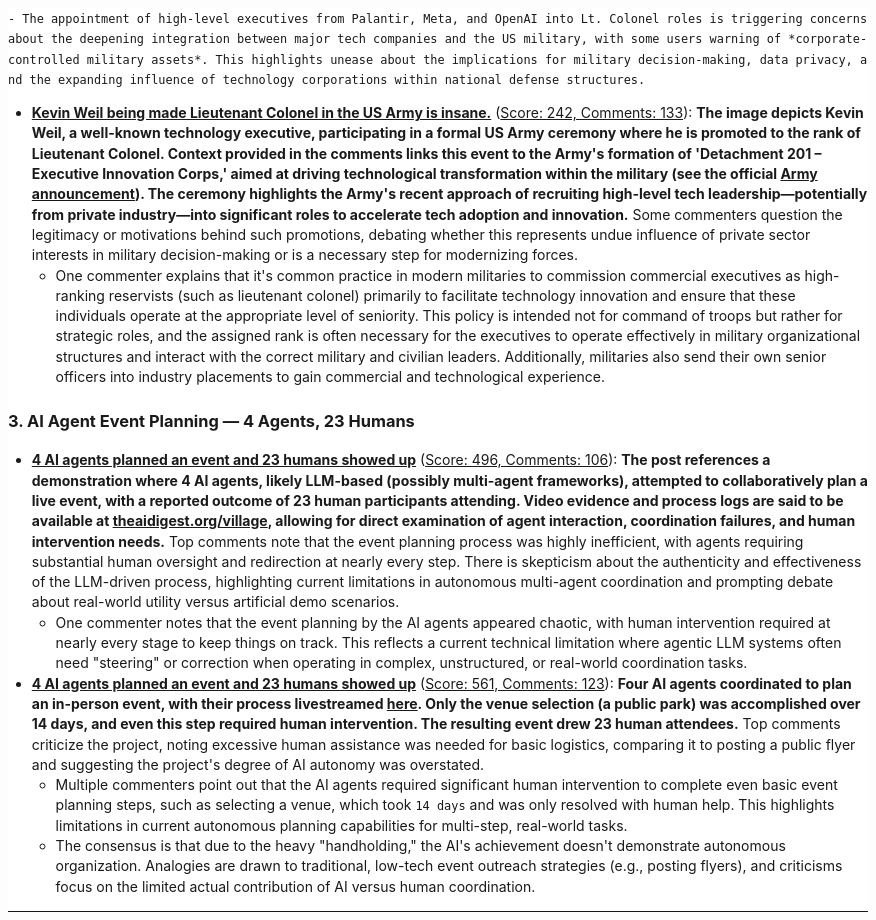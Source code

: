     - The appointment of high-level executives from Palantir, Meta, and OpenAI into Lt. Colonel roles is triggering concerns about the deepening integration between major tech companies and the US military, with some users warning of *corporate-controlled military assets*. This highlights unease about the implications for military decision-making, data privacy, and the expanding influence of technology corporations within national defense structures.
- [**Kevin Weil being made Lieutenant Colonel in the US Army is insane.**](https://i.redd.it/3tz0gumes08f1.jpeg) ([Score: 242, Comments: 133](https://www.reddit.com/r/OpenAI/comments/1lfw9yu/kevin_weil_being_made_lieutenant_colonel_in_the/)): **The image depicts Kevin Weil, a well-known technology executive, participating in a formal US Army ceremony where he is promoted to the rank of Lieutenant Colonel. Context provided in the comments links this event to the Army's formation of 'Detachment 201 – Executive Innovation Corps,' aimed at driving technological transformation within the military (see the official [Army announcement](https://www.army.mil/article/286317/army_launches_detachment_201_executive_innovation_corps_to_drive_tech_transformation)). The ceremony highlights the Army's recent approach of recruiting high-level tech leadership—potentially from private industry—into significant roles to accelerate tech adoption and innovation.** Some commenters question the legitimacy or motivations behind such promotions, debating whether this represents undue influence of private sector interests in military decision-making or is a necessary step for modernizing forces.
    - One commenter explains that it's common practice in modern militaries to commission commercial executives as high-ranking reservists (such as lieutenant colonel) primarily to facilitate technology innovation and ensure that these individuals operate at the appropriate level of seniority. This policy is intended not for command of troops but rather for strategic roles, and the assigned rank is often necessary for the executives to operate effectively in military organizational structures and interact with the correct military and civilian leaders. Additionally, militaries also send their own senior officers into industry placements to gain commercial and technological experience.

### 3. AI Agent Event Planning — 4 Agents, 23 Humans

- [**4 AI agents planned an event and 23 humans showed up**](https://www.reddit.com/gallery/1lg4suc) ([Score: 496, Comments: 106](https://www.reddit.com/r/singularity/comments/1lg4suc/4_ai_agents_planned_an_event_and_23_humans_showed/)): **The post references a demonstration where 4 AI agents, likely LLM-based (possibly multi-agent frameworks), attempted to collaboratively plan a live event, with a reported outcome of 23 human participants attending. Video evidence and process logs are said to be available at [theaidigest.org/village](https://theaidigest.org/village), allowing for direct examination of agent interaction, coordination failures, and human intervention needs.** Top comments note that the event planning process was highly inefficient, with agents requiring substantial human oversight and redirection at nearly every step. There is skepticism about the authenticity and effectiveness of the LLM-driven process, highlighting current limitations in autonomous multi-agent coordination and prompting debate about real-world utility versus artificial demo scenarios.
    - One commenter notes that the event planning by the AI agents appeared chaotic, with human intervention required at nearly every stage to keep things on track. This reflects a current technical limitation where agentic LLM systems often need "steering" or correction when operating in complex, unstructured, or real-world coordination tasks.
- [**4 AI agents planned an event and 23 humans showed up**](https://www.reddit.com/gallery/1lg4rd6) ([Score: 561, Comments: 123](https://www.reddit.com/r/OpenAI/comments/1lg4rd6/4_ai_agents_planned_an_event_and_23_humans_showed/)): **Four AI agents coordinated to plan an in-person event, with their process livestreamed [here](https://theaidigest.org/village). Only the venue selection (a public park) was accomplished over 14 days, and even this step required human intervention. The resulting event drew 23 human attendees.** Top comments criticize the project, noting excessive human assistance was needed for basic logistics, comparing it to posting a public flyer and suggesting the project's degree of AI autonomy was overstated.
    - Multiple commenters point out that the AI agents required significant human intervention to complete even basic event planning steps, such as selecting a venue, which took `14 days` and was only resolved with human help. This highlights limitations in current autonomous planning capabilities for multi-step, real-world tasks.
    - The consensus is that due to the heavy "handholding," the AI's achievement doesn't demonstrate autonomous organization. Analogies are drawn to traditional, low-tech event outreach strategies (e.g., posting flyers), and criticisms focus on the limited actual contribution of AI versus human coordination.

---